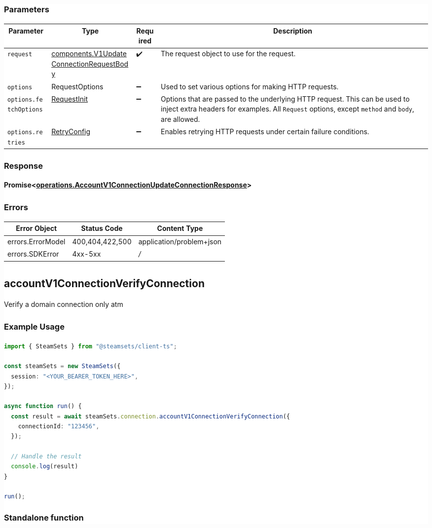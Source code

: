 ### Parameters

| Parameter                                                                                                                                                                      | Type                                                                                                                                                                           | Required                                                                                                                                                                       | Description                                                                                                                                                                    |
| ------------------------------------------------------------------------------------------------------------------------------------------------------------------------------ | ------------------------------------------------------------------------------------------------------------------------------------------------------------------------------ | ------------------------------------------------------------------------------------------------------------------------------------------------------------------------------ | ------------------------------------------------------------------------------------------------------------------------------------------------------------------------------ |
| `request`                                                                                                                                                                      | [components.V1UpdateConnectionRequestBody](../../models/components/v1updateconnectionrequestbody.md)                                                                           | :heavy_check_mark:                                                                                                                                                             | The request object to use for the request.                                                                                                                                     |
| `options`                                                                                                                                                                      | RequestOptions                                                                                                                                                                 | :heavy_minus_sign:                                                                                                                                                             | Used to set various options for making HTTP requests.                                                                                                                          |
| `options.fetchOptions`                                                                                                                                                         | [RequestInit](https://developer.mozilla.org/en-US/docs/Web/API/Request/Request#options)                                                                                        | :heavy_minus_sign:                                                                                                                                                             | Options that are passed to the underlying HTTP request. This can be used to inject extra headers for examples. All `Request` options, except `method` and `body`, are allowed. |
| `options.retries`                                                                                                                                                              | [RetryConfig](../../lib/utils/retryconfig.md)                                                                                                                                  | :heavy_minus_sign:                                                                                                                                                             | Enables retrying HTTP requests under certain failure conditions.                                                                                                               |

### Response

**Promise\<[operations.AccountV1ConnectionUpdateConnectionResponse](../../models/operations/accountv1connectionupdateconnectionresponse.md)\>**

### Errors

| Error Object             | Status Code              | Content Type             |
| ------------------------ | ------------------------ | ------------------------ |
| errors.ErrorModel        | 400,404,422,500          | application/problem+json |
| errors.SDKError          | 4xx-5xx                  | */*                      |


## accountV1ConnectionVerifyConnection

Verify a domain connection only atm

### Example Usage

```typescript
import { SteamSets } from "@steamsets/client-ts";

const steamSets = new SteamSets({
  session: "<YOUR_BEARER_TOKEN_HERE>",
});

async function run() {
  const result = await steamSets.connection.accountV1ConnectionVerifyConnection({
    connectionId: "123456",
  });

  // Handle the result
  console.log(result)
}

run();
```

### Standalone function
